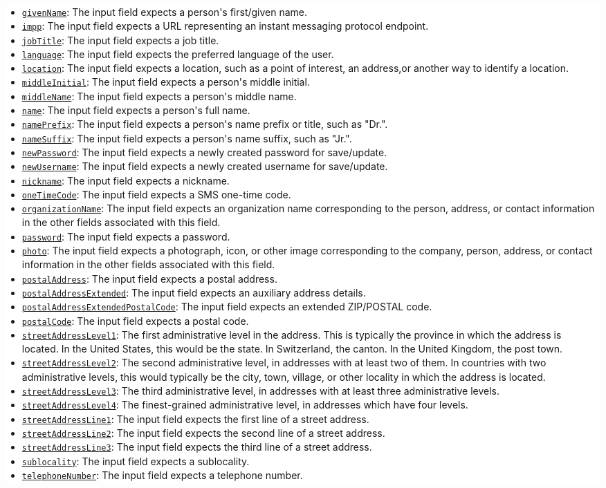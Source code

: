 - [`givenName`](services/AutofillHints/givenName-constant.html): The input field expects a person's first/given name.
- [`impp`](services/AutofillHints/impp-constant.html): The input field expects a URL representing an instant messaging protocol endpoint.
- [`jobTitle`](services/AutofillHints/jobTitle-constant.html): The input field expects a job title.
- [`language`](services/AutofillHints/language-constant.html): The input field expects the preferred language of the user.
- [`location`](services/AutofillHints/location-constant.html): The input field expects a location, such as a point of interest, an address,or another way to identify a location.
- [`middleInitial`](services/AutofillHints/middleInitial-constant.html): The input field expects a person's middle initial.
- [`middleName`](services/AutofillHints/middleName-constant.html): The input field expects a person's middle name.
- [`name`](services/AutofillHints/name-constant.html): The input field expects a person's full name.
- [`namePrefix`](services/AutofillHints/namePrefix-constant.html): The input field expects a person's name prefix or title, such as "Dr.".
- [`nameSuffix`](services/AutofillHints/nameSuffix-constant.html): The input field expects a person's name suffix, such as "Jr.".
- [`newPassword`](services/AutofillHints/newPassword-constant.html): The input field expects a newly created password for save/update.
- [`newUsername`](services/AutofillHints/newUsername-constant.html): The input field expects a newly created username for save/update.
- [`nickname`](services/AutofillHints/nickname-constant.html): The input field expects a nickname.
- [`oneTimeCode`](services/AutofillHints/oneTimeCode-constant.html): The input field expects a SMS one-time code.
- [`organizationName`](services/AutofillHints/organizationName-constant.html): The input field expects an organization name corresponding to the person, address, or contact information in the other fields associated with this field.
- [`password`](services/AutofillHints/password-constant.html): The input field expects a password.
- [`photo`](services/AutofillHints/photo-constant.html): The input field expects a photograph, icon, or other image corresponding to the company, person, address, or contact information in the other fields associated with this field.
- [`postalAddress`](services/AutofillHints/postalAddress-constant.html): The input field expects a postal address.
- [`postalAddressExtended`](services/AutofillHints/postalAddressExtended-constant.html): The input field expects an auxiliary address details.
- [`postalAddressExtendedPostalCode`](services/AutofillHints/postalAddressExtendedPostalCode-constant.html): The input field expects an extended ZIP/POSTAL code.
- [`postalCode`](services/AutofillHints/postalCode-constant.html): The input field expects a postal code.
- [`streetAddressLevel1`](services/AutofillHints/streetAddressLevel1-constant.html): The first administrative level in the address. This is typically the province in which the address is located. In the United States, this would be the state. In Switzerland, the canton. In the United Kingdom, the post town.
- [`streetAddressLevel2`](services/AutofillHints/streetAddressLevel2-constant.html): The second administrative level, in addresses with at least two of them. In countries with two administrative levels, this would typically be the city, town, village, or other locality in which the address is located.
- [`streetAddressLevel3`](services/AutofillHints/streetAddressLevel3-constant.html): The third administrative level, in addresses with at least three administrative levels.
- [`streetAddressLevel4`](services/AutofillHints/streetAddressLevel4-constant.html): The finest-grained administrative level, in addresses which have four levels.
- [`streetAddressLine1`](services/AutofillHints/streetAddressLine1-constant.html): The input field expects the first line of a street address.
- [`streetAddressLine2`](services/AutofillHints/streetAddressLine2-constant.html): The input field expects the second line of a street address.
- [`streetAddressLine3`](services/AutofillHints/streetAddressLine3-constant.html): The input field expects the third line of a street address.
- [`sublocality`](services/AutofillHints/sublocality-constant.html): The input field expects a sublocality.
- [`telephoneNumber`](services/AutofillHints/telephoneNumber-constant.html): The input field expects a telephone number.
